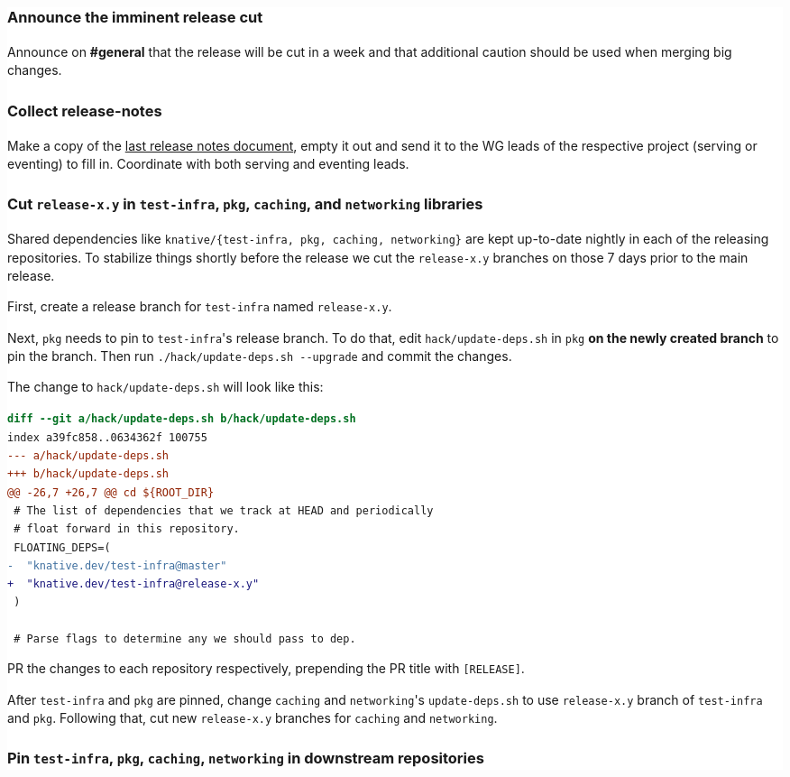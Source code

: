### Announce the imminent release cut

Announce on **#general** that the release will be cut in a week and that
additional caution should be used when merging big changes.

### Collect release-notes

Make a copy of the
[last release notes document](https://docs.google.com/document/d/1FTL_fMXU2hv2POh9uN_8IJe9FbqEIzFdRZZRXI0WaT4/edit),
empty it out and send it to the WG leads of the respective project (serving or
eventing) to fill in. Coordinate with both serving and eventing leads.

### Cut `release-x.y` in `test-infra`, `pkg`, `caching`, and `networking` libraries

Shared dependencies like `knative/{test-infra, pkg, caching, networking}` are
kept up-to-date nightly in each of the releasing repositories. To stabilize
things shortly before the release we cut the `release-x.y` branches on those 7
days prior to the main release.

First, create a release branch for `test-infra` named `release-x.y`.

Next, `pkg` needs to pin to `test-infra`'s release branch. To do that, edit
`hack/update-deps.sh` in `pkg` **on the newly created branch** to pin the
branch. Then run `./hack/update-deps.sh --upgrade` and commit the changes.

The change to `hack/update-deps.sh` will look like this:

```diff
diff --git a/hack/update-deps.sh b/hack/update-deps.sh
index a39fc858..0634362f 100755
--- a/hack/update-deps.sh
+++ b/hack/update-deps.sh
@@ -26,7 +26,7 @@ cd ${ROOT_DIR}
 # The list of dependencies that we track at HEAD and periodically
 # float forward in this repository.
 FLOATING_DEPS=(
-  "knative.dev/test-infra@master"
+  "knative.dev/test-infra@release-x.y"
 )

 # Parse flags to determine any we should pass to dep.
```

PR the changes to each repository respectively, prepending the PR title with
`[RELEASE]`.

After `test-infra` and `pkg` are pinned, change `caching` and `networking`'s
`update-deps.sh` to use `release-x.y` branch of `test-infra` and `pkg`.
Following that, cut new `release-x.y` branches for `caching` and `networking`.

### Pin `test-infra`, `pkg`, `caching`, `networking` in downstream repositories
